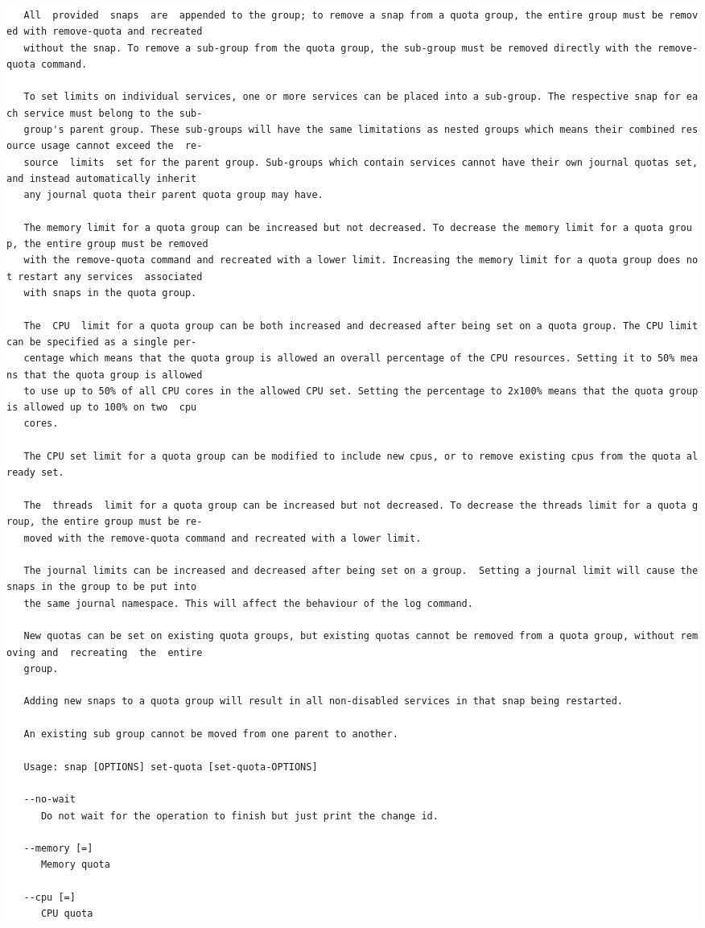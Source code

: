        All  provided  snaps  are  appended to the group; to remove a snap from a quota group, the entire group must be removed with remove-quota and recreated
       without the snap. To remove a sub-group from the quota group, the sub-group must be removed directly with the remove-quota command.

       To set limits on individual services, one or more services can be placed into a sub-group. The respective snap for each service must belong to the sub-
       group's parent group. These sub-groups will have the same limitations as nested groups which means their combined resource usage cannot exceed the  re‐
       source  limits  set for the parent group. Sub-groups which contain services cannot have their own journal quotas set, and instead automatically inherit
       any journal quota their parent quota group may have.

       The memory limit for a quota group can be increased but not decreased. To decrease the memory limit for a quota group, the entire group must be removed
       with the remove-quota command and recreated with a lower limit. Increasing the memory limit for a quota group does not restart any services  associated
       with snaps in the quota group.

       The  CPU	 limit for a quota group can be both increased and decreased after being set on a quota group. The CPU limit can be specified as a single per‐
       centage which means that the quota group is allowed an overall percentage of the CPU resources. Setting it to 50% means that the quota group is allowed
       to use up to 50% of all CPU cores in the allowed CPU set. Setting the percentage to 2x100% means that the quota group is allowed up to 100% on two  cpu
       cores.

       The CPU set limit for a quota group can be modified to include new cpus, or to remove existing cpus from the quota already set.

       The  threads  limit for a quota group can be increased but not decreased. To decrease the threads limit for a quota group, the entire group must be re‐
       moved with the remove-quota command and recreated with a lower limit.

       The journal limits can be increased and decreased after being set on a group.  Setting a journal limit will cause the snaps in the group to be put into
       the same journal namespace. This will affect the behaviour of the log command.

       New quotas can be set on existing quota groups, but existing quotas cannot be removed from a quota group, without removing and  recreating  the	entire
       group.

       Adding new snaps to a quota group will result in all non-disabled services in that snap being restarted.

       An existing sub group cannot be moved from one parent to another.

       Usage: snap [OPTIONS] set-quota [set-quota-OPTIONS]

       --no-wait
	      Do not wait for the operation to finish but just print the change id.

       --memory [=]
	      Memory quota

       --cpu [=]
	      CPU quota
